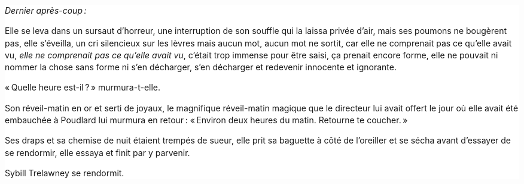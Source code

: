 

*Dernier après-coup :*

Elle se leva dans un sursaut d’horreur, une interruption de son souffle
qui la laissa privée d’air, mais ses poumons ne bougèrent pas, elle
s’éveilla, un cri silencieux sur les lèvres mais aucun mot, aucun mot ne
sortit, car elle ne comprenait pas ce qu’elle avait vu, *elle ne
comprenait pas ce qu’elle avait vu*, c’était trop immense pour être
saisi, ça prenait encore forme, elle ne pouvait ni nommer la chose sans
forme ni s’en décharger, s’en décharger et redevenir innocente et
ignorante.

« Quelle heure est-il ? » murmura-t-elle.

Son réveil-matin en or et serti de joyaux, le magnifique réveil-matin
magique que le directeur lui avait offert le jour où elle avait été
embauchée à Poudlard lui murmura en retour : « Environ deux heures du
matin. Retourne te coucher. »

Ses draps et sa chemise de nuit étaient trempés de sueur, elle prit sa
baguette à côté de l’oreiller et se sécha avant d’essayer de se
rendormir, elle essaya et finit par y parvenir.

Sybill Trelawney se rendormit.

